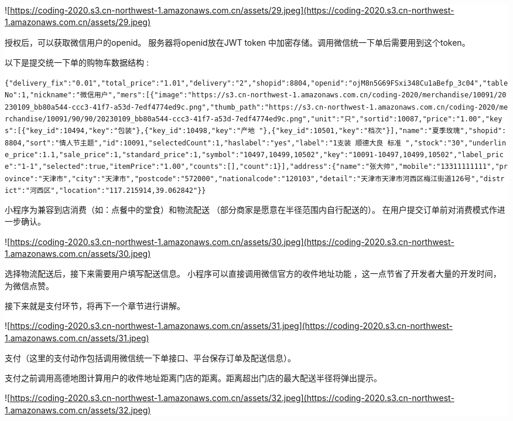 
![https://coding-2020.s3.cn-northwest-1.amazonaws.com.cn/assets/29.jpeg](https://coding-2020.s3.cn-northwest-1.amazonaws.com.cn/assets/29.jpeg)





授权后，可以获取微信用户的openid。 服务器将openid放在JWT token 中加密存储。调用微信统一下单后需要用到这个token。

以下是提交统一下单的购物车数据结构 :

```
{"delivery_fix":"0.01","total_price":"1.01","delivery":"2","shopid":8804,"openid":"ojM8n5G69FSxi348Cu1aBefp_3c04","tableNo":1,"nickname":"微信用户","mers":[{"image":"https://s3.cn-northwest-1.amazonaws.com.cn/coding-2020/merchandise/10091/20230109_bb80a544-ccc3-41f7-a53d-7edf4774ed9c.png","thumb_path":"https://s3.cn-northwest-1.amazonaws.com.cn/coding-2020/merchandise/10091/90/90/20230109_bb80a544-ccc3-41f7-a53d-7edf4774ed9c.png","unit":"只","sortid":10087,"price":"1.00","keys":[{"key_id":10494,"key":"包装"},{"key_id":10498,"key":"产地 "},{"key_id":10501,"key":"档次"}],"name":"夏季玫瑰","shopid":8804,"sort":"情人节主题","id":10091,"selectedCount":1,"haslabel":"yes","label":"1支装 顺德大良 标准 ","stock":"30","underline_price":1.1,"sale_price":1,"standard_price":1,"symbol":"10497,10499,10502","key":"10091-10497,10499,10502","label_price":"1-1","selected":true,"itemPrice":"1.00","counts":[],"count":1}],"address":{"name":"张大帅","mobile":"13311111111","province":"天津市","city":"天津市","postcode":"572000","nationalcode":"120103","detail":"天津市天津市河西区梅江街道126号","district":"河西区","location":"117.215914,39.062842"}}

```



小程序为兼容到店消费（如：点餐中的堂食）和物流配送 （部分商家是愿意在半径范围内自行配送的）。 在用户提交订单前对消费模式作进一步确认。



![https://coding-2020.s3.cn-northwest-1.amazonaws.com.cn/assets/30.jpeg](https://coding-2020.s3.cn-northwest-1.amazonaws.com.cn/assets/30.jpeg)









选择物流配送后，接下来需要用户填写配送信息。 小程序可以直接调用微信官方的收件地址功能 ，这一点节省了开发者大量的开发时间，为微信点赞。

接下来就是支付环节，将再下一个章节进行讲解。



![https://coding-2020.s3.cn-northwest-1.amazonaws.com.cn/assets/31.jpeg](https://coding-2020.s3.cn-northwest-1.amazonaws.com.cn/assets/31.jpeg)









支付（这里的支付动作包括调用微信统一下单接口、平台保存订单及配送信息）。



支付之前调用高德地图计算用户的收件地址距离门店的距离。距离超出门店的最大配送半径将弹出提示。



![https://coding-2020.s3.cn-northwest-1.amazonaws.com.cn/assets/32.jpeg](https://coding-2020.s3.cn-northwest-1.amazonaws.com.cn/assets/32.jpeg)
